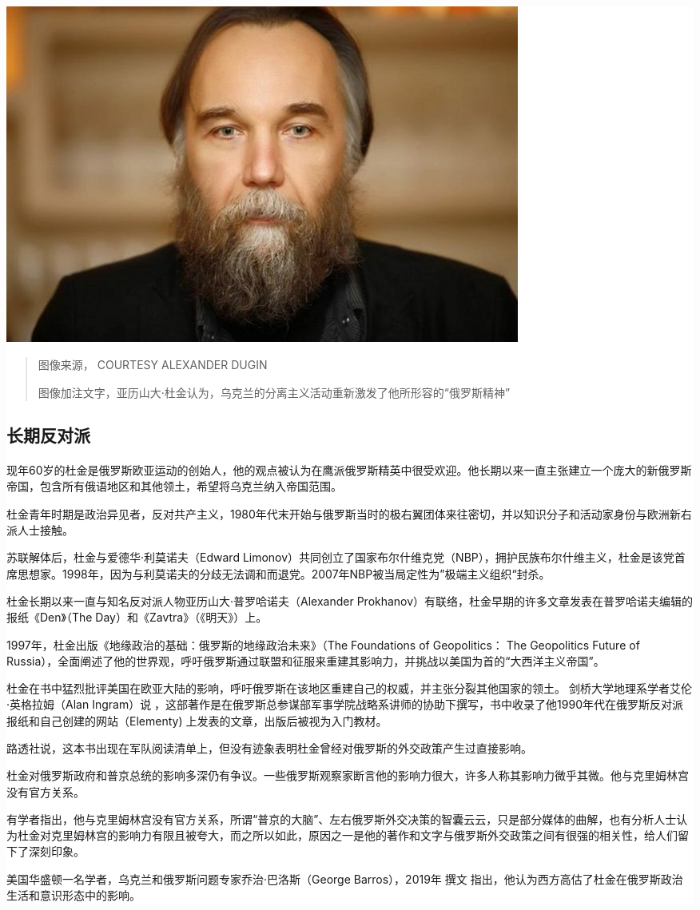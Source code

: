 ![杜金](_126416568_eb7eb485-7048-4e51-9f78-a4926d765567.jpg)

> 图像来源，  COURTESY ALEXANDER DUGIN
>
> 图像加注文字，亚历山大·杜金认为，乌克兰的分离主义活动重新激发了他所形容的“俄罗斯精神”

##  长期反对派

现年60岁的杜金是俄罗斯欧亚运动的创始人，他的观点被认为在鹰派俄罗斯精英中很受欢迎。他长期以来一直主张建立一个庞大的新俄罗斯帝国，包含所有俄语地区和其他领土，希望将乌克兰纳入帝国范围。

杜金青年时期是政治异见者，反对共产主义，1980年代末开始与俄罗斯当时的极右翼团体来往密切，并以知识分子和活动家身份与欧洲新右派人士接触。

苏联解体后，杜金与爱德华·利莫诺夫（Edward Limonov）共同创立了国家布尔什维克党（NBP），拥护民族布尔什维主义，杜金是该党首席思想家。1998年，因为与利莫诺夫的分歧无法调和而退党。2007年NBP被当局定性为”极端主义组织“封杀。

杜金长期以来一直与知名反对派人物亚历山大·普罗哈诺夫（Alexander Prokhanov）有联络，杜金早期的许多文章发表在普罗哈诺夫编辑的报纸《Den》（The Day）和《Zavtra》（《明天》）上。

1997年，杜金出版《地缘政治的基础：俄罗斯的地缘政治未来》（The Foundations of Geopolitics： The Geopolitics Future of Russia），全面阐述了他的世界观，呼吁俄罗斯通过联盟和征服来重建其影响力，并挑战以美国为首的“大西洋主义帝国”。

杜金在书中猛烈批评美国在欧亚大陆的影响，呼吁俄罗斯在该地区重建自己的权威，并主张分裂其他国家的领土。
 剑桥大学地理系学者艾伦·英格拉姆（Alan Ingram）说  ，这部著作是在俄罗斯总参谋部军事学院战略系讲师的协助下撰写，书中收录了他1990年代在俄罗斯反对派报纸和自己创建的网站（Elementy) 上发表的文章，出版后被视为入门教材。

路透社说，这本书出现在军队阅读清单上，但没有迹象表明杜金曾经对俄罗斯的外交政策产生过直接影响。

杜金对俄罗斯政府和普京总统的影响多深仍有争议。一些俄罗斯观察家断言他的影响力很大，许多人称其影响力微乎其微。他与克里姆林宫没有官方关系。

有学者指出，他与克里姆林宫没有官方关系，所谓“普京的大脑”、左右俄罗斯外交决策的智囊云云，只是部分媒体的曲解，也有分析人士认为杜金对克里姆林宫的影响力有限且被夸大，而之所以如此，原因之一是他的著作和文字与俄罗斯外交政策之间有很强的相关性，给人们留下了深刻印象。

美国华盛顿一名学者，乌克兰和俄罗斯问题专家乔治·巴洛斯（George Barros），2019年 撰文  指出，他认为西方高估了杜金在俄罗斯政治生活和意识形态中的影响。
